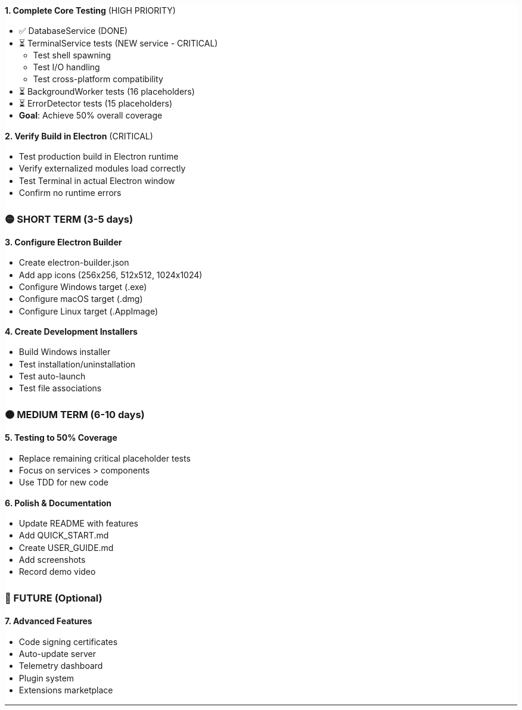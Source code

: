 **1. Complete Core Testing** (HIGH PRIORITY)
- ✅ DatabaseService (DONE)
- ⏳ TerminalService tests (NEW service - CRITICAL)
  - Test shell spawning
  - Test I/O handling
  - Test cross-platform compatibility
- ⏳ BackgroundWorker tests (16 placeholders)
- ⏳ ErrorDetector tests (15 placeholders)
- **Goal**: Achieve 50% overall coverage

**2. Verify Build in Electron** (CRITICAL)
- Test production build in Electron runtime
- Verify externalized modules load correctly
- Test Terminal in actual Electron window
- Confirm no runtime errors

### 🟡 SHORT TERM (3-5 days)

**3. Configure Electron Builder**
- Create electron-builder.json
- Add app icons (256x256, 512x512, 1024x1024)
- Configure Windows target (.exe)
- Configure macOS target (.dmg)
- Configure Linux target (.AppImage)

**4. Create Development Installers**
- Build Windows installer
- Test installation/uninstallation
- Test auto-launch
- Test file associations

### 🟠 MEDIUM TERM (6-10 days)

**5. Testing to 50% Coverage**
- Replace remaining critical placeholder tests
- Focus on services > components
- Use TDD for new code

**6. Polish & Documentation**
- Update README with features
- Add QUICK_START.md
- Create USER_GUIDE.md
- Add screenshots
- Record demo video

### 🔵 FUTURE (Optional)

**7. Advanced Features**
- Code signing certificates
- Auto-update server
- Telemetry dashboard
- Plugin system
- Extensions marketplace

---